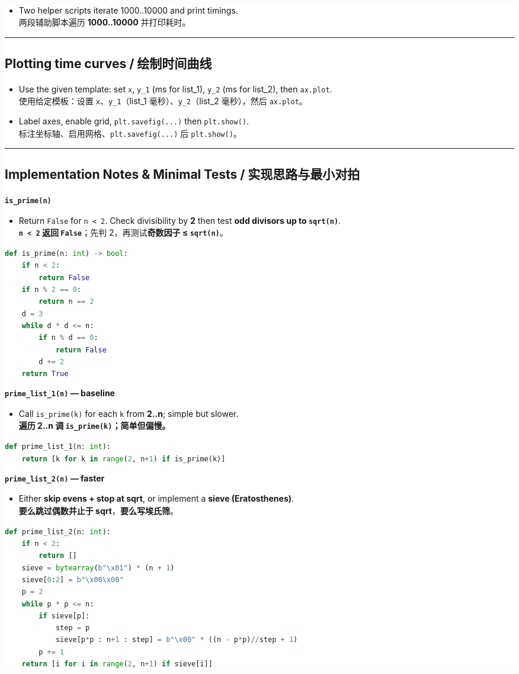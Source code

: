 - Two helper scripts iterate 1000..10000 and print timings.  
两段辅助脚本遍历 **1000..10000** 并打印耗时。 

---

## Plotting time curves / 绘制时间曲线

- Use the given template: set `x`, `y_1` (ms for list_1), `y_2` (ms for list_2), then `ax.plot`.  
使用给定模板：设置 `x`、`y_1`（list_1 毫秒）、`y_2`（list_2 毫秒），然后 `ax.plot`。

- Label axes, enable grid, `plt.savefig(...)` then `plt.show()`.  
标注坐标轴、启用网格、`plt.savefig(...)` 后 `plt.show()`。 

---

## Implementation Notes & Minimal Tests / 实现思路与最小对拍

**`is_prime(n)`**  
- Return `False` for `n < 2`. Check divisibility by **2** then test **odd divisors up to `sqrt(n)`**.  
**`n < 2` 返回 `False`**；先判 2，再测试**奇数因子 ≤ `sqrt(n)`**。

```python
def is_prime(n: int) -> bool:
    if n < 2:
        return False
    if n % 2 == 0:
        return n == 2
    d = 3
    while d * d <= n:
        if n % d == 0:
            return False
        d += 2
    return True
```

**`prime_list_1(n)` — baseline**  
- Call `is_prime(k)` for each `k` from **2..n**; simple but slower.  
**遍历 2..n 调 `is_prime(k)`；简单但偏慢。**

```python
def prime_list_1(n: int):
    return [k for k in range(2, n+1) if is_prime(k)]
```

**`prime_list_2(n)` — faster**  
- Either **skip evens + stop at sqrt**, or implement a **sieve (Eratosthenes)**.  
**要么跳过偶数并止于 sqrt**，**要么写埃氏筛**。

```python
def prime_list_2(n: int):
    if n < 2:
        return []
    sieve = bytearray(b"\x01") * (n + 1)
    sieve[0:2] = b"\x00\x00"
    p = 2
    while p * p <= n:
        if sieve[p]:
            step = p
            sieve[p*p : n+1 : step] = b"\x00" * ((n - p*p)//step + 1)
        p += 1
    return [i for i in range(2, n+1) if sieve[i]]
```
